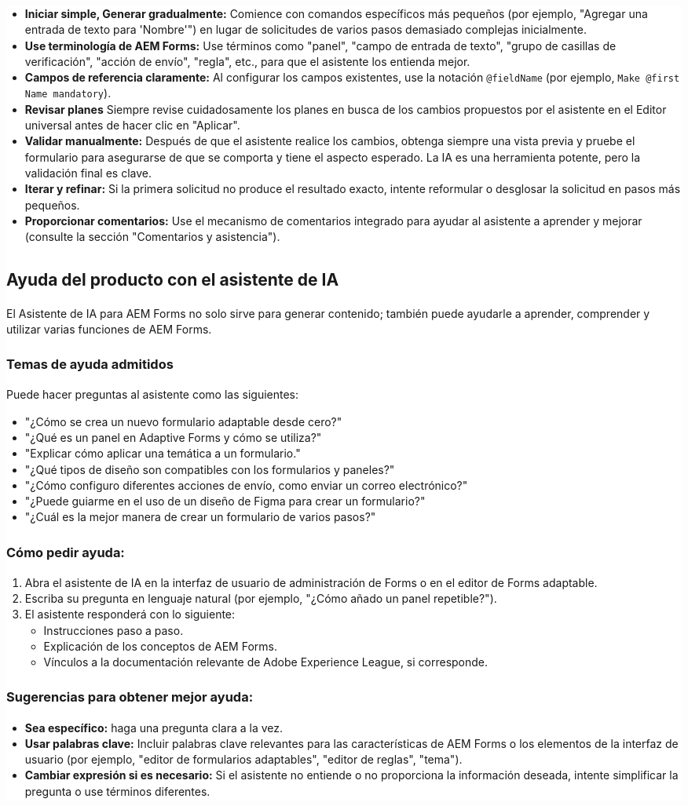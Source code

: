 - **Iniciar simple, Generar gradualmente:** Comience con comandos específicos más pequeños (por ejemplo, &quot;Agregar una entrada de texto para &#39;Nombre&#39;&quot;) en lugar de solicitudes de varios pasos demasiado complejas inicialmente.
- **Use terminología de AEM Forms:** Use términos como &quot;panel&quot;, &quot;campo de entrada de texto&quot;, &quot;grupo de casillas de verificación&quot;, &quot;acción de envío&quot;, &quot;regla&quot;, etc., para que el asistente los entienda mejor.
- **Campos de referencia claramente:** Al configurar los campos existentes, use la notación `@fieldName` (por ejemplo, `Make @firstName mandatory`).
- **Revisar planes** Siempre revise cuidadosamente los planes en busca de los cambios propuestos por el asistente en el Editor universal antes de hacer clic en &quot;Aplicar&quot;.
- **Validar manualmente:** Después de que el asistente realice los cambios, obtenga siempre una vista previa y pruebe el formulario para asegurarse de que se comporta y tiene el aspecto esperado. La IA es una herramienta potente, pero la validación final es clave.
- **Iterar y refinar:** Si la primera solicitud no produce el resultado exacto, intente reformular o desglosar la solicitud en pasos más pequeños.
- **Proporcionar comentarios:** Use el mecanismo de comentarios integrado para ayudar al asistente a aprender y mejorar (consulte la sección &quot;Comentarios y asistencia&quot;).

## Ayuda del producto con el asistente de IA

El Asistente de IA para AEM Forms no solo sirve para generar contenido; también puede ayudarle a aprender, comprender y utilizar varias funciones de AEM Forms.

### Temas de ayuda admitidos

Puede hacer preguntas al asistente como las siguientes:

- &quot;¿Cómo se crea un nuevo formulario adaptable desde cero?&quot;
- &quot;¿Qué es un panel en Adaptive Forms y cómo se utiliza?&quot;
- &quot;Explicar cómo aplicar una temática a un formulario.&quot;
- &quot;¿Qué tipos de diseño son compatibles con los formularios y paneles?&quot;
- &quot;¿Cómo configuro diferentes acciones de envío, como enviar un correo electrónico?&quot;
- &quot;¿Puede guiarme en el uso de un diseño de Figma para crear un formulario?&quot;
- &quot;¿Cuál es la mejor manera de crear un formulario de varios pasos?&quot;

### Cómo pedir ayuda:

1. Abra el asistente de IA en la interfaz de usuario de administración de Forms o en el editor de Forms adaptable.
2. Escriba su pregunta en lenguaje natural (por ejemplo, &quot;¿Cómo añado un panel repetible?&quot;).
3. El asistente responderá con lo siguiente:
   - Instrucciones paso a paso.
   - Explicación de los conceptos de AEM Forms.
   - Vínculos a la documentación relevante de Adobe Experience League, si corresponde.

### Sugerencias para obtener mejor ayuda:

- **Sea específico:** haga una pregunta clara a la vez.
- **Usar palabras clave:** Incluir palabras clave relevantes para las características de AEM Forms o los elementos de la interfaz de usuario (por ejemplo, &quot;editor de formularios adaptables&quot;, &quot;editor de reglas&quot;, &quot;tema&quot;).
- **Cambiar expresión si es necesario:** Si el asistente no entiende o no proporciona la información deseada, intente simplificar la pregunta o use términos diferentes.
